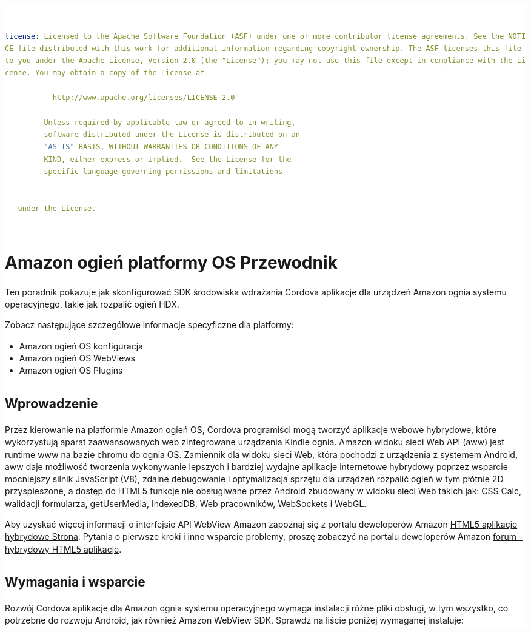 ```yaml
---

license: Licensed to the Apache Software Foundation (ASF) under one or more contributor license agreements. See the NOTICE file distributed with this work for additional information regarding copyright ownership. The ASF licenses this file to you under the Apache License, Version 2.0 (the "License"); you may not use this file except in compliance with the License. You may obtain a copy of the License at

           http://www.apache.org/licenses/LICENSE-2.0
    
         Unless required by applicable law or agreed to in writing,
         software distributed under the License is distributed on an
         "AS IS" BASIS, WITHOUT WARRANTIES OR CONDITIONS OF ANY
         KIND, either express or implied.  See the License for the
         specific language governing permissions and limitations
    

   under the License.
---
```


# Amazon ogień platformy OS Przewodnik

Ten poradnik pokazuje jak skonfigurować SDK środowiska wdrażania Cordova aplikacje dla urządzeń Amazon ognia systemu operacyjnego, takie jak rozpalić ogień HDX.

Zobacz następujące szczegółowe informacje specyficzne dla platformy:

*   Amazon ogień OS konfiguracja
*   Amazon ogień OS WebViews
*   Amazon ogień OS Plugins

## Wprowadzenie

Przez kierowanie na platformie Amazon ogień OS, Cordova programiści mogą tworzyć aplikacje webowe hybrydowe, które wykorzystują aparat zaawansowanych web zintegrowane urządzenia Kindle ognia. Amazon widoku sieci Web API (aww) jest runtime www na bazie chromu do ognia OS. Zamiennik dla widoku sieci Web, która pochodzi z urządzenia z systemem Android, aww daje możliwość tworzenia wykonywanie lepszych i bardziej wydajne aplikacje internetowe hybrydowy poprzez wsparcie mocniejszy silnik JavaScript (V8), zdalne debugowanie i optymalizacja sprzętu dla urządzeń rozpalić ogień w tym płótnie 2D przyspieszone, a dostęp do HTML5 funkcje nie obsługiwane przez Android zbudowany w widoku sieci Web takich jak: CSS Calc, walidacji formularza, getUserMedia, IndexedDB, Web pracowników, WebSockets i WebGL.

Aby uzyskać więcej informacji o interfejsie API WebView Amazon zapoznaj się z portalu deweloperów Amazon [HTML5 aplikacje hybrydowe Strona][1]. Pytania o pierwsze kroki i inne wsparcie problemy, proszę zobaczyć na portalu deweloperów Amazon [forum - hybrydowy HTML5 aplikacje][2].

 [1]: https://developer.amazon.com/public/solutions/platforms/android-fireos/docs/building-and-testing-your-hybrid-app
 [2]: http://forums.developer.amazon.com/forums/category.jspa?categoryID=41

## Wymagania i wsparcie

Rozwój Cordova aplikacje dla Amazon ognia systemu operacyjnego wymaga instalacji różne pliki obsługi, w tym wszystko, co potrzebne do rozwoju Android, jak również Amazon WebView SDK. Sprawdź na liście poniżej wymaganej instaluje:


 [3]: http://developer.android.com/sdk/
 [4]: http://ant.apache.org
 [5]: https://developer.amazon.com/public/resources/development-tools/ide-tools/tech-docs/01-setting-up-your-development-environment
 [6]: http://ant.apache.org/bindownload.cgi
 [7]: http://ant.apache.org/manual/index.html
 [8]: http://developer.android.com/tools/device.html
 [9]: img/guide/platforms//eclipse_new_project.png